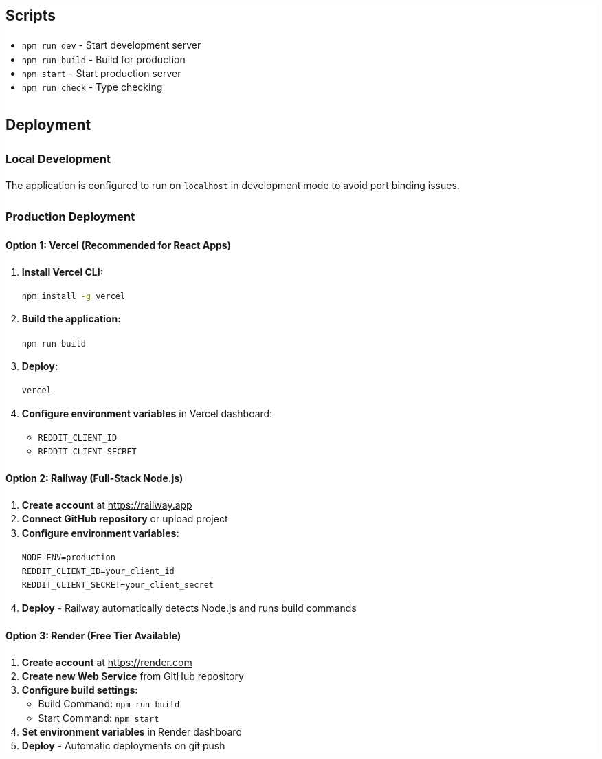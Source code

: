 ## Scripts

- `npm run dev` - Start development server
- `npm run build` - Build for production
- `npm start` - Start production server
- `npm run check` - Type checking

## Deployment

### Local Development
The application is configured to run on `localhost` in development mode to avoid port binding issues.

### Production Deployment

#### Option 1: Vercel (Recommended for React Apps)

1. **Install Vercel CLI:**
   ```bash
   npm install -g vercel
   ```

2. **Build the application:**
   ```bash
   npm run build
   ```

3. **Deploy:**
   ```bash
   vercel
   ```

4. **Configure environment variables** in Vercel dashboard:
   - `REDDIT_CLIENT_ID`
   - `REDDIT_CLIENT_SECRET`

#### Option 2: Railway (Full-Stack Node.js)

1. **Create account** at https://railway.app
2. **Connect GitHub repository** or upload project
3. **Configure environment variables:**
   ```
   NODE_ENV=production
   REDDIT_CLIENT_ID=your_client_id
   REDDIT_CLIENT_SECRET=your_client_secret
   ```
4. **Deploy** - Railway automatically detects Node.js and runs build commands

#### Option 3: Render (Free Tier Available)

1. **Create account** at https://render.com
2. **Create new Web Service** from GitHub repository
3. **Configure build settings:**
   - Build Command: `npm run build`
   - Start Command: `npm start`
4. **Set environment variables** in Render dashboard
5. **Deploy** - Automatic deployments on git push
